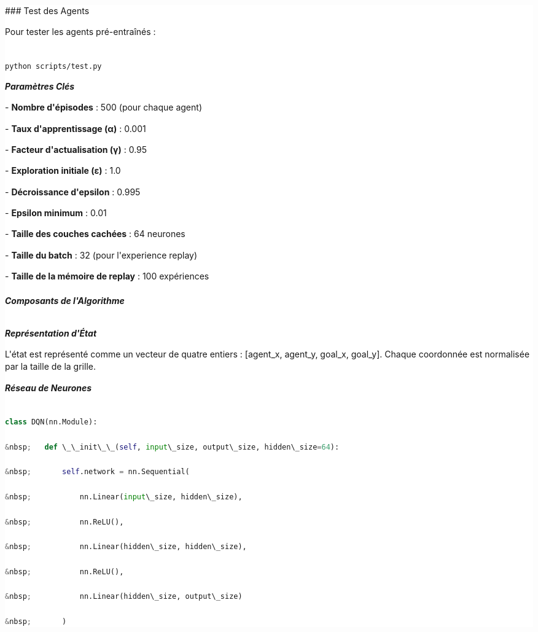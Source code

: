 

\### Test des Agents



Pour tester les agents pré-entraînés :

```bash

python scripts/test.py

```



***Paramètres Clés***



\- **Nombre d'épisodes** : 500 (pour chaque agent)

\- **Taux d'apprentissage (α)** : 0.001

\- **Facteur d'actualisation (γ)** : 0.95

\- **Exploration initiale (ε)** : 1.0

\- **Décroissance d'epsilon** : 0.995

\- **Epsilon minimum** : 0.01

\- **Taille des couches cachées** : 64 neurones

\- **Taille du batch** : 32 (pour l'experience replay)

\- **Taille de la mémoire de replay** : 100 expériences



###### **Composants de l'Algorithme**



***Représentation d'État***

L'état est représenté comme un vecteur de quatre entiers : \[agent\_x, agent\_y, goal\_x, goal\_y]. Chaque coordonnée est normalisée par la taille de la grille.



***Réseau de Neurones***

```python

class DQN(nn.Module):

&nbsp;   def \_\_init\_\_(self, input\_size, output\_size, hidden\_size=64):

&nbsp;       self.network = nn.Sequential(

&nbsp;           nn.Linear(input\_size, hidden\_size),

&nbsp;           nn.ReLU(),

&nbsp;           nn.Linear(hidden\_size, hidden\_size),

&nbsp;           nn.ReLU(),

&nbsp;           nn.Linear(hidden\_size, output\_size)

&nbsp;       )

```
